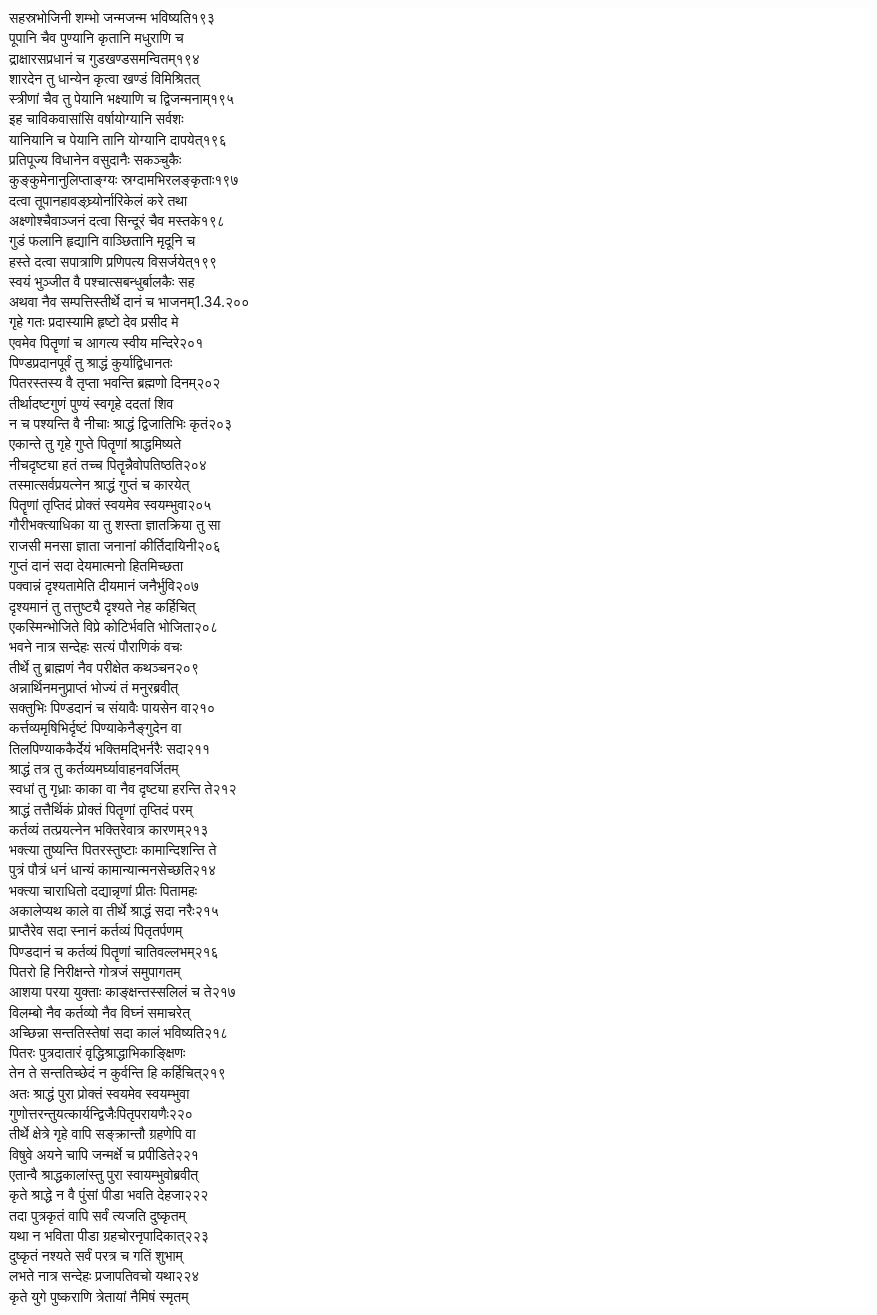सहस्रभोजिनी शम्भो जन्मजन्म भविष्यति१९३  
पूपानि चैव पुण्यानि कृतानि मधुराणि च  
द्राक्षारसप्रधानं च गुडखण्डसमन्वितम्१९४  
शारदेन तु धान्येन कृत्वा खण्डं विमिश्रितत्  
स्त्रीणां चैव तु पेयानि भक्ष्याणि च द्विजन्मनाम्१९५  
इह चाविकवासांसि वर्षायोग्यानि सर्वशः  
यानियानि च पेयानि तानि योग्यानि दापयेत्१९६  
प्रतिपूज्य विधानेन वसुदानैः सकञ्चुकैः  
कुङ्कुमेनानुलिप्ताङ्ग्यः स्रग्दामभिरलङ्कृताः१९७  
दत्वा तूपानहावङ्घ्र्योर्नारिकेलं करे तथा  
अक्ष्णोश्चैवाञ्जनं दत्वा सिन्दूरं चैव मस्तके१९८  
गुडं फलानि हृद्यानि वाञ्छितानि मृदूनि च  
हस्ते दत्वा सपात्राणि प्रणिपत्य विसर्जयेत्१९९  
स्वयं भुञ्जीत वै पश्चात्सबन्धुर्बालकैः सह  
अथवा नैव सम्पत्तिस्तीर्थे दानं च भाजनम्1.34.२००  
गृहे गतः प्रदास्यामि हृष्टो देव प्रसीद मे  
एवमेव पितॄणां च आगत्य स्वीय मन्दिरे२०१  
पिण्डप्रदानपूर्वं तु श्राद्धं कुर्याद्विधानतः  
पितरस्तस्य वै तृप्ता भवन्ति ब्रह्मणो दिनम्२०२  
तीर्थादष्टगुणं पुण्यं स्वगृहे ददतां शिव  
न च पश्यन्ति वै नीचाः श्राद्धं द्विजातिभिः कृतं२०३  
एकान्ते तु गृहे गुप्ते पितॄणां श्राद्धमिष्यते  
नीचदृष्ट्या हतं तच्च पितॄन्नैवोपतिष्ठति२०४  
तस्मात्सर्वप्रयत्नेन श्राद्धं गुप्तं च कारयेत्  
पितॄणां तृप्तिदं प्रोक्तं स्वयमेव स्वयम्भुवा२०५  
गौरीभक्त्याधिका या तु शस्ता ज्ञातक्रिया तु सा  
राजसी मनसा ज्ञाता जनानां कीर्तिदायिनी२०६  
गुप्तं दानं सदा देयमात्मनो हितमिच्छता  
पक्वान्नं दृश्यतामेति दीयमानं जनैर्भुवि२०७  
दृश्यमानं तु तत्तुष्ट्यै दृश्यते नेह कर्हिचित्  
एकस्मिन्भोजिते विप्रे कोटिर्भवति भोजिता२०८  
भवने नात्र सन्देहः सत्यं पौराणिकं वचः  
तीर्थे तु ब्राह्मणं नैव परीक्षेत कथञ्चन२०९  
अन्नार्थिनमनुप्राप्तं भोज्यं तं मनुरब्रवीत्  
सक्तुभिः पिण्डदानं च संयावैः पायसेन वा२१०  
कर्त्तव्यमृषिभिर्दृष्टं पिण्याकेनैङ्गुदेन वा  
तिलपिण्याककैर्देयं भक्तिमद्भिर्नरैः सदा२११  
श्राद्धं तत्र तु कर्तव्यमर्घ्यावाहनवर्जितम्  
स्वधां तु गृध्राः काका वा नैव दृष्ट्या हरन्ति ते२१२  
श्राद्धं तत्तैर्थिकं प्रोक्तं पितॄणां तृप्तिदं परम्  
कर्तव्यं तत्प्रयत्नेन भक्तिरेवात्र कारणम्२१३  
भक्त्या तुष्यन्ति पितरस्तुष्टाः कामान्दिशन्ति ते  
पुत्रं पौत्रं धनं धान्यं कामान्यान्मनसेच्छति२१४  
भक्त्या चाराधितो दद्यान्नृणां प्रीतः पितामहः  
अकालेप्यथ काले वा तीर्थे श्राद्धं सदा नरैः२१५  
प्राप्तैरेव सदा स्नानं कर्तव्यं पितृतर्पणम्  
पिण्डदानं च कर्तव्यं पितॄणां चातिवल्लभम्२१६  
पितरो हि निरीक्षन्ते गोत्रजं समुपागतम्  
आशया परया युक्ताः काङ्क्षन्तस्सलिलं च ते२१७  
विलम्बो नैव कर्तव्यो नैव विघ्नं समाचरेत्  
अच्छिन्ना सन्ततिस्तेषां सदा कालं भविष्यति२१८  
पितरः पुत्रदातारं वृद्धिश्राद्धाभिकाङ्क्षिणः  
तेन ते सन्ततिच्छेदं न कुर्वन्ति हि कर्हिचित्२१९  
अतः श्राद्धं पुरा प्रोक्तं स्वयमेव स्वयम्भुवा  
गुणोत्तरन्तुयत्कार्यन्द्विजैःपितृपरायणैः२२०  
तीर्थे क्षेत्रे गृहे वापि सङ्क्रान्तौ ग्रहणेपि वा  
विषुवे अयने चापि जन्मर्क्षे च प्रपीडिते२२१  
एतान्वै श्राद्धकालांस्तु पुरा स्वायम्भुवोब्रवीत्  
कृते श्राद्धे न वै पुंसां पीडा भवति देहजा२२२  
तदा पुत्रकृतं वापि सर्वं त्यजति दुष्कृतम्  
यथा न भविता पीडा ग्रहचोरनृपादिकात्२२३  
दुष्कृतं नश्यते सर्वं परत्र च गतिं शुभाम्  
लभते नात्र सन्देहः प्रजापतिवचो यथा२२४  
कृते युगे पुष्कराणि त्रेतायां नैमिषं स्मृतम्  